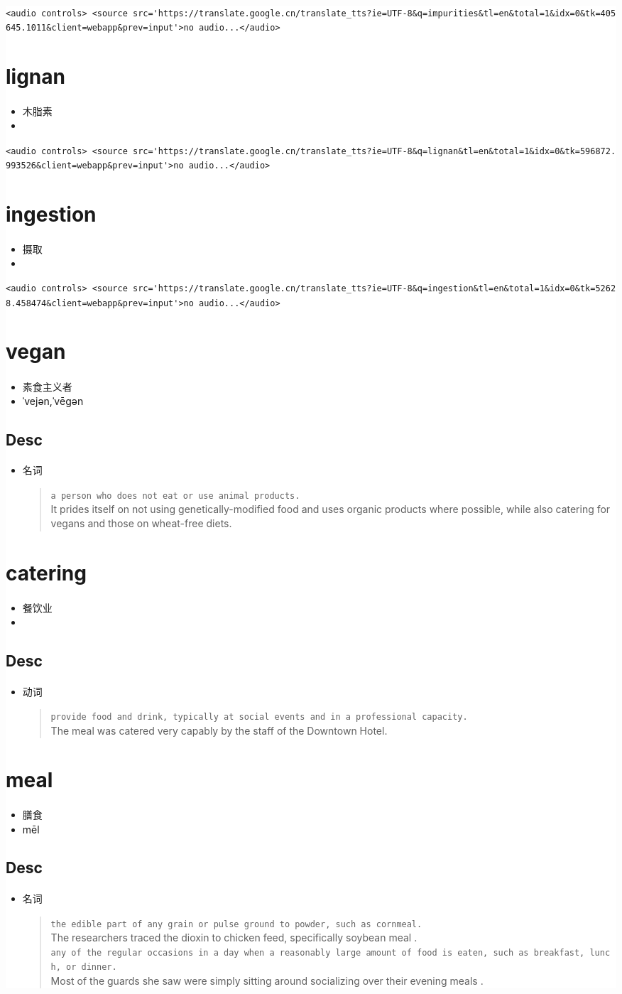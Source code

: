 	<audio controls> <source src='https://translate.google.cn/translate_tts?ie=UTF-8&q=impurities&tl=en&total=1&idx=0&tk=405645.1011&client=webapp&prev=input'>no audio...</audio>

# lignan
 - 木脂素
 -

	<audio controls> <source src='https://translate.google.cn/translate_tts?ie=UTF-8&q=lignan&tl=en&total=1&idx=0&tk=596872.993526&client=webapp&prev=input'>no audio...</audio>

# ingestion
 - 摄取
 -

	<audio controls> <source src='https://translate.google.cn/translate_tts?ie=UTF-8&q=ingestion&tl=en&total=1&idx=0&tk=52628.458474&client=webapp&prev=input'>no audio...</audio>

# vegan
 - 素食主义者
 - ˈvejən,ˈvēgən
## Desc 
- 名词
	>`a person who does not eat or use animal products.`  
	>It prides itself on not using genetically-modified food and uses organic products where possible, while also catering for vegans and those on wheat-free diets.

	<audio controls> <source src='https://translate.google.cn/translate_tts?ie=UTF-8&q=vegan&tl=en&total=1&idx=0&tk=363095.244009&client=webapp&prev=input'>no audio...</audio>

# catering
 - 餐饮业
 - 
## Desc 
- 动词
	>`provide food and drink, typically at social events and in a professional capacity.`  
	>The meal was catered very capably by the staff of the Downtown Hotel.

	<audio controls> <source src='https://translate.google.cn/translate_tts?ie=UTF-8&q=catering&tl=en&total=1&idx=0&tk=132677.275771&client=webapp&prev=input'>no audio...</audio>

# meal
 - 膳食
 - mēl
## Desc 
- 名词
	>`the edible part of any grain or pulse ground to powder, such as cornmeal.`  
	>The researchers traced the dioxin to chicken feed, specifically soybean meal .  
	>`any of the regular occasions in a day when a reasonably large amount of food is eaten, such as breakfast, lunch, or dinner.`  
	>Most of the guards she saw were simply sitting around socializing over their evening meals .
